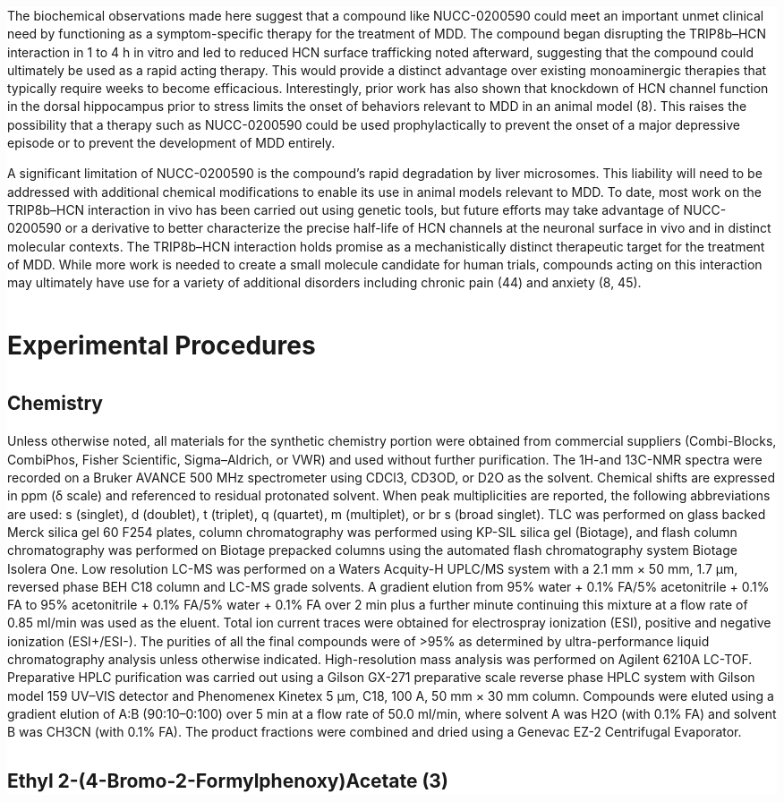 The biochemical observations made here suggest that a compound like NUCC-0200590 could meet an important unmet clinical need by functioning as a symptom-specific therapy for the treatment of MDD. The compound began disrupting the TRIP8b–HCN interaction in 1 to 4 h in vitro and led to reduced HCN surface trafficking noted afterward, suggesting that the compound could ultimately be used as a rapid acting therapy. This would provide a distinct advantage over existing monoaminergic therapies that typically require weeks to become efficacious. Interestingly, prior work has also shown that knockdown of HCN channel function in the dorsal hippocampus prior to stress limits the onset of behaviors relevant to MDD in an animal model (8). This raises the possibility that a therapy such as NUCC-0200590 could be used prophylactically to prevent the onset of a major depressive episode or to prevent the development of MDD entirely.

A significant limitation of NUCC-0200590 is the compound’s rapid degradation by liver microsomes. This liability will need to be addressed with additional chemical modifications to enable its use in animal models relevant to MDD. To date, most work on the TRIP8b–HCN interaction in vivo has been carried out using genetic tools, but future efforts may take advantage of NUCC-0200590 or a derivative to better characterize the precise half-life of HCN channels at the neuronal surface in vivo and in distinct molecular contexts. The TRIP8b–HCN interaction holds promise as a mechanistically distinct therapeutic target for the treatment of MDD. While more work is needed to create a small molecule candidate for human trials, compounds acting on this interaction may ultimately have use for a variety of additional disorders including chronic pain (44) and anxiety (8, 45).

# Experimental Procedures

## Chemistry

Unless otherwise noted, all materials for the synthetic chemistry portion were obtained from commercial suppliers (Combi-Blocks, CombiPhos, Fisher Scientific, Sigma–Aldrich, or VWR) and used without further purification. The 1H-and 13C-NMR spectra were recorded on a Bruker AVANCE 500 MHz spectrometer using CDCl3, CD3OD, or D2O as the solvent. Chemical shifts are expressed in ppm (δ scale) and referenced to residual protonated solvent. When peak multiplicities are reported, the following abbreviations are used: s (singlet), d (doublet), t (triplet), q (quartet), m (multiplet), or br s (broad singlet). TLC was performed on glass backed Merck silica gel 60 F254 plates, column chromatography was performed using KP-SIL silica gel (Biotage), and flash column chromatography was performed on Biotage prepacked columns using the automated flash chromatography system Biotage Isolera One. Low resolution LC-MS was performed on a Waters Acquity-H UPLC/MS system with a 2.1 mm × 50 mm, 1.7 μm, reversed phase BEH C18 column and LC-MS grade solvents. A gradient elution from 95% water + 0.1% FA/5% acetonitrile + 0.1% FA to 95% acetonitrile + 0.1% FA/5% water + 0.1% FA over 2 min plus a further minute continuing this mixture at a flow rate of 0.85 ml/min was used as the eluent. Total ion current traces were obtained for electrospray ionization (ESI), positive and negative ionization (ESI+/ESI-). The purities of all the final compounds were of >95% as determined by ultra-performance liquid chromatography analysis unless otherwise indicated. High-resolution mass analysis was performed on Agilent 6210A LC-TOF. Preparative HPLC purification was carried out using a Gilson GX-271 preparative scale reverse phase HPLC system with Gilson model 159 UV–VIS detector and Phenomenex Kinetex 5 μm, C18, 100 A, 50 mm × 30 mm column. Compounds were eluted using a gradient elution of A:B (90:10–0:100) over 5 min at a flow rate of 50.0 ml/min, where solvent A was H2O (with 0.1% FA) and solvent B was CH3CN (with 0.1% FA). The product fractions were combined and dried using a Genevac EZ-2 Centrifugal Evaporator.

## Ethyl 2-(4-Bromo-2-Formylphenoxy)Acetate (3)
